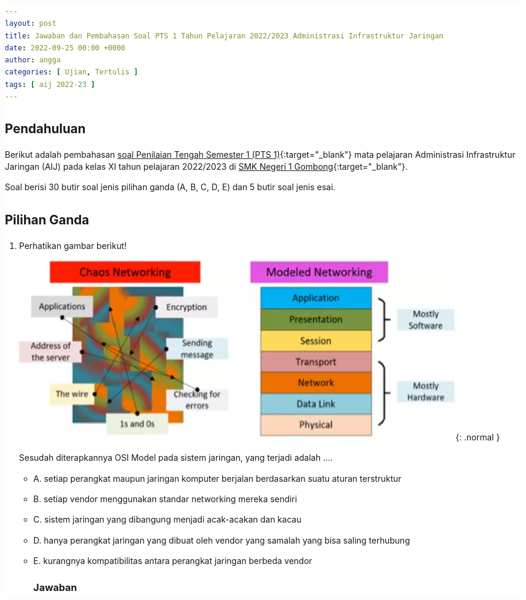 ```yaml
---
layout: post
title: Jawaban dan Pembahasan Soal PTS 1 Tahun Pelajaran 2022/2023 Administrasi Infrastruktur Jaringan
date: 2022-09-25 00:00 +0000
author: angga
categories: [ Ujian, Tertulis ]
tags: [ aij 2022-23 ]
---
```


## Pendahuluan

Berikut adalah pembahasan [soal Penilaian Tengah Semester 1 (PTS 1)](/posts/soal-pts-1-tahun-pelajaran-2022-2023-administrasi-infrastruktur-jaringan){:target="_blank"} mata pelajaran Administrasi Infrastruktur Jaringan (AIJ) pada kelas XI tahun pelajaran 2022/2023 di [SMK Negeri 1 Gombong](https://www.smkn1gombong.sch.id/){:target="_blank"}.

Soal berisi 30 butir soal jenis pilihan ganda (A, B, C, D, E) dan 5 butir soal jenis esai.

## Pilihan Ganda

1. Perhatikan gambar berikut!

    ![](/assets/img/2022-09-18-soal-pts-1-tahun-pelajaran-2022-2023-administrasi-infrastruktur-jaringan/pg01.png){: .normal }

    Sesudah diterapkannya OSI Model pada sistem jaringan, yang terjadi adalah ....

    - A. setiap perangkat maupun jaringan komputer berjalan berdasarkan suatu aturan terstruktur
    - B. setiap vendor menggunakan standar networking mereka sendiri
    - C. sistem jaringan yang dibangung menjadi acak-acakan dan kacau    
    - D. hanya perangkat jaringan yang dibuat oleh vendor yang samalah yang bisa saling terhubung
    - E. kurangnya kompatibilitas antara perangkat jaringan berbeda vendor

      ### Jawaban
